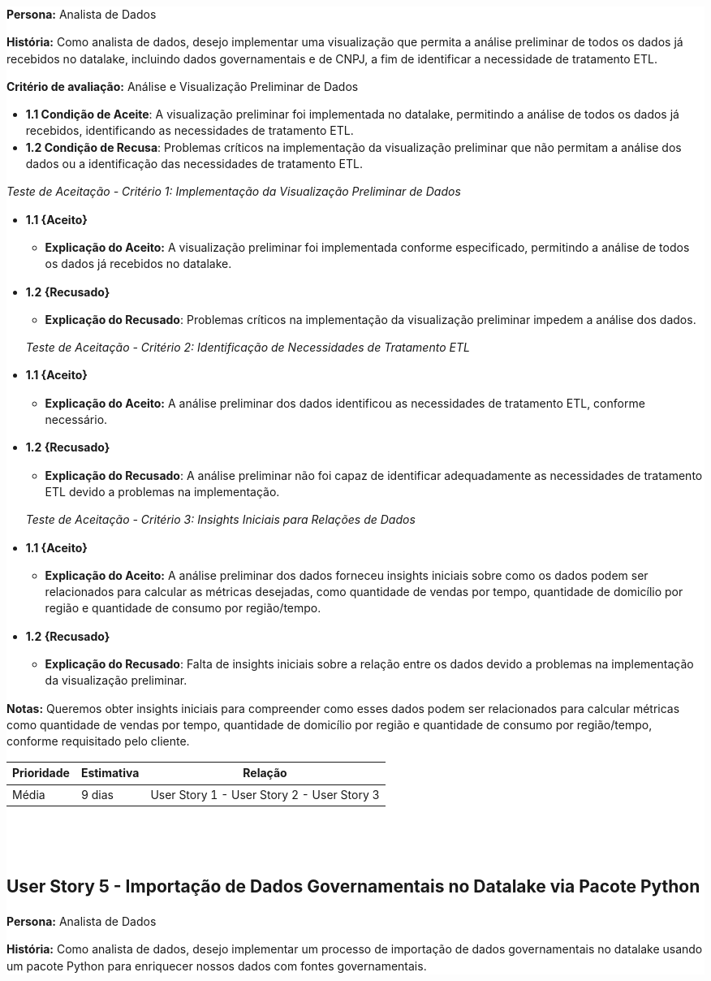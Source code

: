 **Persona:** Analista de Dados

**História:** Como analista de dados, desejo implementar uma visualização que permita a análise preliminar de todos os dados já recebidos no datalake, incluindo dados governamentais e de CNPJ, a fim de identificar a necessidade de tratamento ETL.

**Critério de avaliação:** Análise e Visualização Preliminar de Dados

- **1.1 Condição de Aceite**: A visualização preliminar foi implementada no datalake, permitindo a análise de todos os dados já recebidos, identificando as necessidades de tratamento ETL.
- **1.2 Condição de Recusa**: Problemas críticos na implementação da visualização preliminar que não permitam a análise dos dados ou a identificação das necessidades de tratamento ETL.

<i>Teste de Aceitação - Critério 1: Implementação da Visualização Preliminar de Dados </i>
- **1.1 {Aceito}**
  - **Explicação do Aceito:** A visualização preliminar foi implementada conforme especificado, permitindo a análise de todos os dados já recebidos no datalake.
- **1.2 {Recusado}**
  - **Explicação do Recusado**: Problemas críticos na implementação da visualização preliminar impedem a análise dos dados.
  
  <i>Teste de Aceitação - Critério 2: Identificação de Necessidades de Tratamento ETL</i>
- **1.1 {Aceito}**
  - **Explicação do Aceito:** A análise preliminar dos dados identificou as necessidades de tratamento ETL, conforme necessário.
- **1.2 {Recusado}**
  - **Explicação do Recusado**: A análise preliminar não foi capaz de identificar adequadamente as necessidades de tratamento ETL devido a problemas na implementação.
  
  <i>Teste de Aceitação - Critério 3: Insights Iniciais para Relações de Dados</i>
- **1.1 {Aceito}**
  - **Explicação do Aceito:** A análise preliminar dos dados forneceu insights iniciais sobre como os dados podem ser relacionados para calcular as métricas desejadas, como quantidade de vendas por tempo, quantidade de domicílio por região e quantidade de consumo por região/tempo.
- **1.2 {Recusado}**
  - **Explicação do Recusado**: Falta de insights iniciais sobre a relação entre os dados devido a problemas na implementação da visualização preliminar.
  
**Notas:** Queremos obter insights iniciais para compreender como esses dados podem ser relacionados para calcular métricas como quantidade de vendas por tempo, quantidade de domicílio por região e quantidade de consumo por região/tempo, conforme requisitado pelo cliente.


| **Prioridade** | **Estimativa** | **Relação** |
|----------|----------|----------|
| Média | 9 dias | User Story 1 - User Story 2 - User Story 3 |

<br><br>


## User Story 5 - Importação de Dados Governamentais no Datalake via Pacote Python

**Persona:** Analista de Dados

**História:** Como analista de dados, desejo implementar um processo de importação de dados governamentais no datalake usando um pacote Python para enriquecer nossos dados com fontes governamentais.
